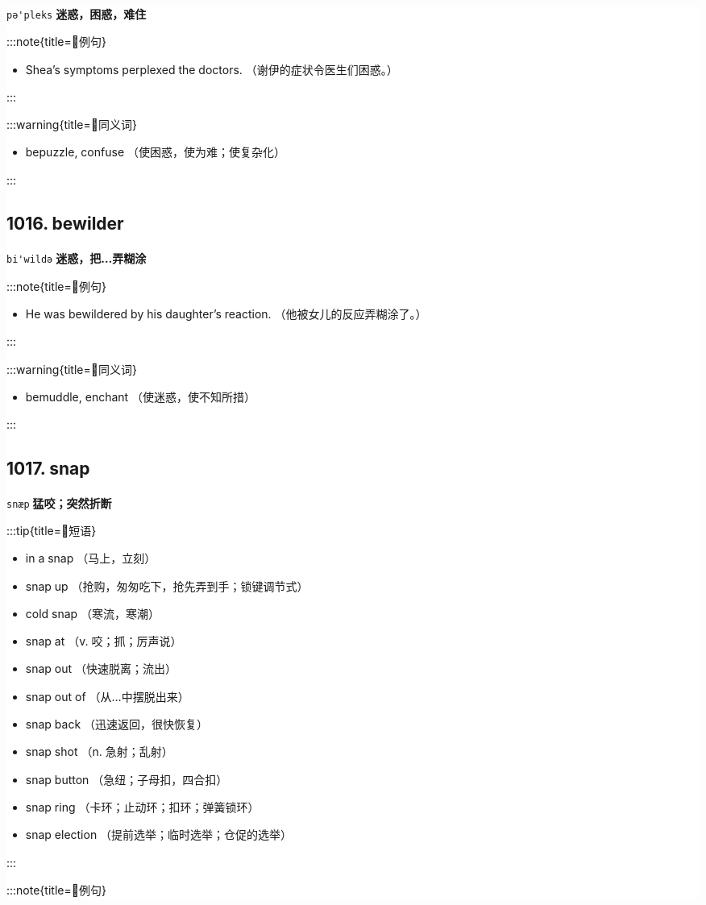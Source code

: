 `pə'pleks`  **迷惑，困惑，难住**

:::note{title=🎤例句}

- Shea’s symptoms perplexed the doctors. （谢伊的症状令医生们困惑。）

:::

:::warning{title=🤔同义词}

- bepuzzle, confuse （使困惑，使为难；使复杂化）

:::


## 1016. bewilder

`bi'wildə`  **迷惑，把…弄糊涂**

:::note{title=🎤例句}

- He was bewildered by his daughter’s reaction. （他被女儿的反应弄糊涂了。）

:::

:::warning{title=🤔同义词}

- bemuddle, enchant （使迷惑，使不知所措）

:::


## 1017. snap

`snæp`  **猛咬；突然折断**

:::tip{title=🤩短语}

- in a snap （马上，立刻）

- snap up （抢购，匆匆吃下，抢先弄到手；锁键调节式）

- cold snap （寒流，寒潮）

- snap at （v. 咬；抓；厉声说）

- snap out （快速脱离；流出）

- snap out of （从…中摆脱出来）

- snap back （迅速返回，很快恢复）

- snap shot （n. 急射；乱射）

- snap button （急纽；子母扣，四合扣）

- snap ring （卡环；止动环；扣环；弹簧锁环）

- snap election （提前选举；临时选举；仓促的选举）

:::

:::note{title=🎤例句}
